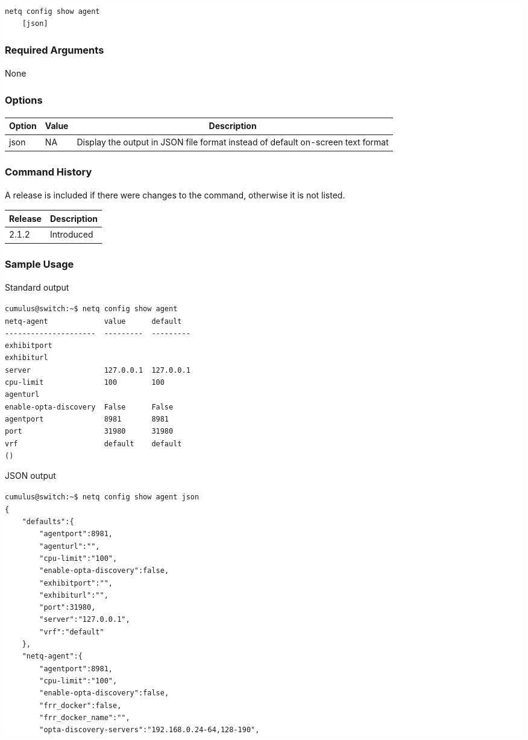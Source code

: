 ```
netq config show agent
    [json]
```

### Required Arguments

None

### Options

| Option | Value | Description |
| ---- | ---- | ---- |
| json | NA | Display the output in JSON file format instead of default on-screen text format |

### Command History

A release is included if there were changes to the command, otherwise it is not listed.

| Release | Description |
| ---- | ---- |
| 2.1.2 | Introduced |

### Sample Usage

Standard output

```
cumulus@switch:~$ netq config show agent 
netq-agent             value      default
---------------------  ---------  ---------
exhibitport
exhibiturl
server                 127.0.0.1  127.0.0.1
cpu-limit              100        100
agenturl
enable-opta-discovery  False      False
agentport              8981       8981
port                   31980      31980
vrf                    default    default
()
```

JSON output

```
cumulus@switch:~$ netq config show agent json
{
    "defaults":{
        "agentport":8981,
        "agenturl":"",
        "cpu-limit":"100",
        "enable-opta-discovery":false,
        "exhibitport":"",
        "exhibiturl":"",
        "port":31980,
        "server":"127.0.0.1",
        "vrf":"default"
    },
    "netq-agent":{
        "agentport":8981,
        "cpu-limit":"100",
        "enable-opta-discovery":false,
        "frr_docker":false,
        "frr_docker_name":"",
        "opta-discovery-servers":"192.168.0.24-64,128-190",
```